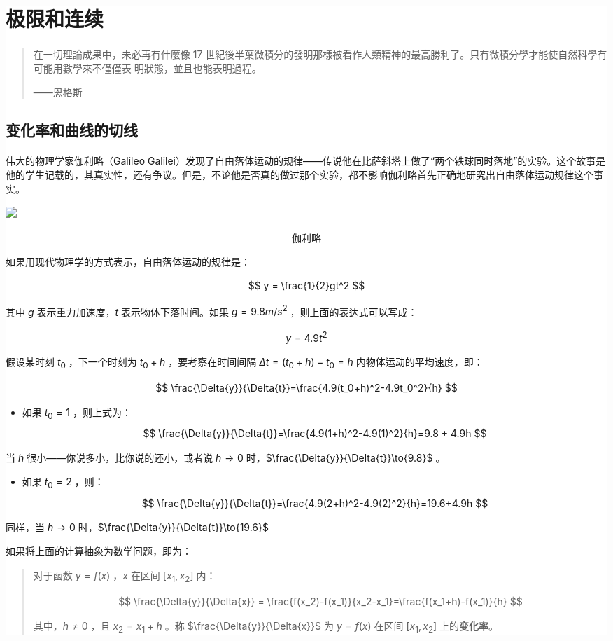 # 极限和连续

> 在一切理論成果中，未必再有什麼像 17 世紀後半葉微積分的發明那樣被看作人類精神的最高勝利了。只有微積分學才能使自然科學有可能用數學來不僅僅表 明狀態，並且也能表明過程。
>
> ——恩格斯

## 变化率和曲线的切线

伟大的物理学家伽利略（Galileo Galilei）发现了自由落体运动的规律——传说他在比萨斜塔上做了“两个铁球同时落地”的实验。这个故事是他的学生记载的，其真实性，还有争议。但是，不论他是否真的做过那个实验，都不影响伽利略首先正确地研究出自由落体运动规律这个事实。

![](./images/images/2021-2-12/1613123290337-galileo.png)

<center>伽利略</center>

如果用现代物理学的方式表示，自由落体运动的规律是：

$$
y = \frac{1}{2}gt^2
$$


其中 $g$ 表示重力加速度，$t$ 表示物体下落时间。如果 $g=9.8m/s^2$ ，则上面的表达式可以写成：

$$
y=4.9t^2
$$


假设某时刻 $t_0$ ，下一个时刻为 $t_0+h$ ，要考察在时间间隔 $\Delta{t}=(t_0+h)-t_0=h$ 内物体运动的平均速度，即：

$$
\frac{\Delta{y}}{\Delta{t}}=\frac{4.9(t_0+h)^2-4.9t_0^2}{h}
$$


- 如果 $t_0=1$ ，则上式为：
  $$
  \frac{\Delta{y}}{\Delta{t}}=\frac{4.9(1+h)^2-4.9(1)^2}{h}=9.8 + 4.9h
  $$
  

当 $h$ 很小——你说多小，比你说的还小，或者说 $h\to{0}$ 时，$\frac{\Delta{y}}{\Delta{t}}\to{9.8}$ 。

- 如果 $t_0=2$ ，则：
  $$
  \frac{\Delta{y}}{\Delta{t}}=\frac{4.9(2+h)^2-4.9(2)^2}{h}=19.6+4.9h
  $$
  

同样，当 $h\to{0}$ 时，$\frac{\Delta{y}}{\Delta{t}}\to{19.6}$

如果将上面的计算抽象为数学问题，即为：

> 对于函数 $y=f(x)$ ，$x$ 在区间 $[x_1, x_2]$ 内：
>
> $$
> \frac{\Delta{y}}{\Delta{x}} = \frac{f(x_2)-f(x_1)}{x_2-x_1}=\frac{f(x_1+h)-f(x_1)}{h}
> $$
> 
>
> 其中，$h\ne{0}$ ，且 $x_2=x_1+h$ 。称 $\frac{\Delta{y}}{\Delta{x}}$ 为 $y=f(x)$ 在区间 $[x_1, x_2]$ 上的**变化率**。
